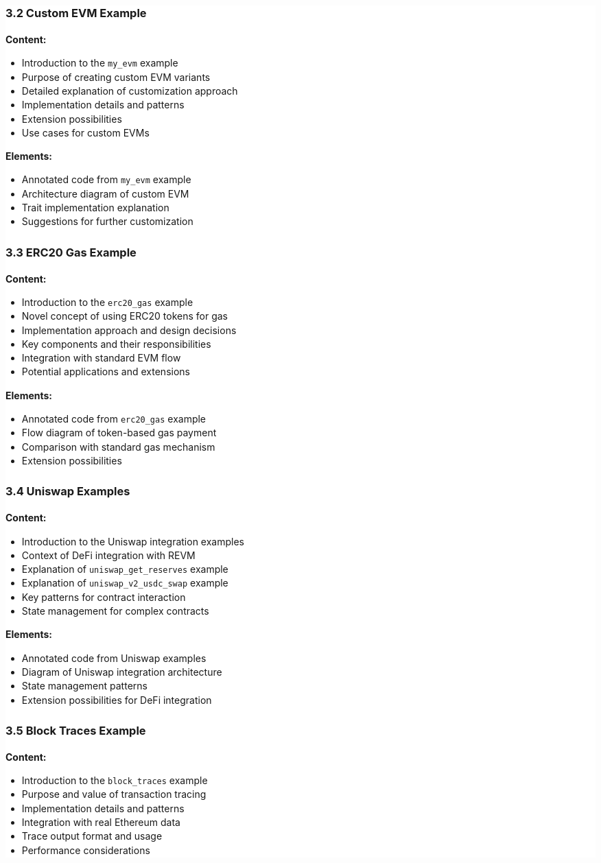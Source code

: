 ### 3.2 Custom EVM Example

**Content:**
- Introduction to the `my_evm` example
- Purpose of creating custom EVM variants
- Detailed explanation of customization approach
- Implementation details and patterns
- Extension possibilities
- Use cases for custom EVMs

**Elements:**
- Annotated code from `my_evm` example
- Architecture diagram of custom EVM
- Trait implementation explanation
- Suggestions for further customization

### 3.3 ERC20 Gas Example

**Content:**
- Introduction to the `erc20_gas` example
- Novel concept of using ERC20 tokens for gas
- Implementation approach and design decisions
- Key components and their responsibilities
- Integration with standard EVM flow
- Potential applications and extensions

**Elements:**
- Annotated code from `erc20_gas` example
- Flow diagram of token-based gas payment
- Comparison with standard gas mechanism
- Extension possibilities

### 3.4 Uniswap Examples

**Content:**
- Introduction to the Uniswap integration examples
- Context of DeFi integration with REVM
- Explanation of `uniswap_get_reserves` example
- Explanation of `uniswap_v2_usdc_swap` example
- Key patterns for contract interaction
- State management for complex contracts

**Elements:**
- Annotated code from Uniswap examples
- Diagram of Uniswap integration architecture
- State management patterns
- Extension possibilities for DeFi integration

### 3.5 Block Traces Example

**Content:**
- Introduction to the `block_traces` example
- Purpose and value of transaction tracing
- Implementation details and patterns
- Integration with real Ethereum data
- Trace output format and usage
- Performance considerations
